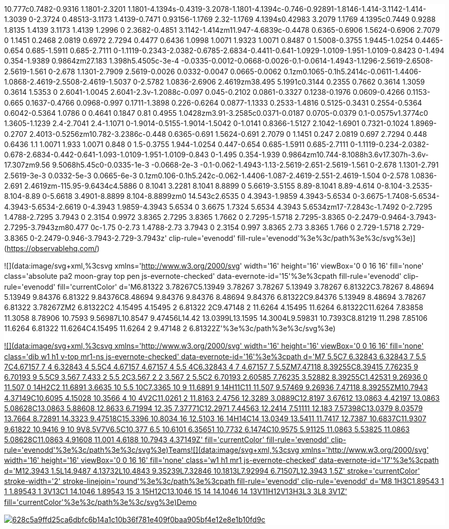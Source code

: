 10.777c0.7482-0.9316 1.1801-2.3201 1.1801-4.1394s-0.4319-3.2078-1.1801-4.1394c-0.746-0.92891-1.8146-1.414-3.1142-1.414-1.3039 0-2.3724 0.48513-3.1173 1.4139-0.7471 0.93156-1.1769 2.32-1.1769 4.1394s0.42983 3.2079 1.1769 4.1395c0.7449 0.9288 1.8135 1.4139 3.1173 1.4139 1.2996 0 2.3682-0.4851 3.1142-1.414zm11.947-4.6839c-0.4478 0.6365-0.6906 1.5624-0.6906 2.7079 0 1.1451 0.2468 2.0819 0.6972 2.7294 0.4477 0.6436 1.0998 1.0071 1.9323 1.0071 0.8487 0 1.5008-0.3755 1.9445-1.0254 0.4465-0.654 0.685-1.5911 0.685-2.7111 0-1.1119-0.2343-2.0382-0.6785-2.6834-0.4411-0.641-1.0929-1.0109-1.951-1.0109-0.8423 0-1.494 0.354-1.9389 0.9864zm27.183 1.398h5.4505c-3e-4 -0.0335-0.0012-0.0668-0.0026-0.1-0.0614-1.4943-1.1296-2.5619-2.6508-2.5619-1.561 0-2.678 1.1301-2.7909 2.5619-0.0026 0.0332-0.0047 0.0665-0.0062 0.1zm0.1065-0.1h5.2414c-0.0611-1.4406-1.0868-2.4619-2.5508-2.4619-1.5037 0-2.5782 1.0836-2.6906 2.4619zm38.495 5.1991c0.3144 0.2355 0.7662 0.3614 1.3059 0.3614 1.5353 0 2.6041-1.0045 2.6041-2.3v-1.2088c-0.097 0.045-0.2102 0.0861-0.3327 0.1238-0.1976 0.0609-0.4266 0.1153-0.665 0.1637-0.4766 0.0968-0.997 0.1711-1.3898 0.226-0.6264 0.0877-1.1333 0.2533-1.4816 0.5125-0.3431 0.2554-0.5364 0.6042-0.5364 1.0786 0 0.4641 0.1847 0.81 0.4955 1.0428zm3.91-3.2585c0.0371-0.0187 0.0705-0.0379 0.1-0.0575v1.3774c0 1.3605-1.1239 2.4-2.7041 2.4-1.1071 0-1.9014-0.5155-1.9014-1.5042 0-1.0141 0.8366-1.5127 2.1042-1.6901 0.7321-0.1024 1.8969-0.2707 2.4013-0.5256zm10.782-3.2386c-0.448 0.6365-0.691 1.5624-0.691 2.7079 0 1.1451 0.247 2.0819 0.697 2.7294 0.448 0.6436 1.1 1.0071 1.933 1.0071 0.848 0 1.5-0.3755 1.944-1.0254 0.447-0.654 0.685-1.5911 0.685-2.7111 0-1.1119-0.234-2.0382-0.678-2.6834-0.442-0.641-1.093-1.0109-1.951-1.0109-0.843 0-1.495 0.354-1.939 0.9864zm10.744-8.1088h3.6v17.307h-3.6v-17.307zm9.56 9.5068h5.45c0-0.0335-1e-3 -0.0668-2e-3 -0.1-0.062-1.4943-1.13-2.5619-2.651-2.5619-1.561 0-2.678 1.1301-2.791 2.5619-3e-3 0.0332-5e-3 0.0665-6e-3 0.1zm0.106-0.1h5.242c-0.062-1.4406-1.087-2.4619-2.551-2.4619-1.504 0-2.578 1.0836-2.691 2.4619zm-115.95-9.6434c4.5886 0 8.1041 3.2281 8.1041 8.8899 0 5.6619-3.5155 8.89-8.1041 8.89-4.614 0-8.104-3.2535-8.104-8.89 0-5.6618 3.4901-8.8899 8.104-8.8899zm0 14.543c2.6535 0 4.3943-1.9859 4.3943-5.6534 0-3.6675-1.7408-5.6534-4.3943-5.6534-2.6619 0-4.3943 1.9859-4.3943 5.6534 0 3.6675 1.7324 5.6534 4.3943 5.6534zm17-7.2843c-1.7492 0-2.7295 1.4788-2.7295 3.7943 0 2.3154 0.9972 3.8365 2.7295 3.8365 1.7662 0 2.7295-1.5718 2.7295-3.8365 0-2.2479-0.9464-3.7943-2.7295-3.7943zm80.477 0c-1.75 0-2.73 1.4788-2.73 3.7943 0 2.3154 0.997 3.8365 2.73 3.8365 1.766 0 2.729-1.5718 2.729-3.8365 0-2.2479-0.946-3.7943-2.729-3.7943z' clip-rule='evenodd' fill-rule='evenodd'%3e%3c/path%3e%3c/svg%3e)](https://observablehq.com/)

![](data:image/svg+xml,%3csvg xmlns='http://www.w3.org/2000/svg' width='16' height='16' viewBox='0 0 16 16' fill='none' class='absolute pa2 moon-gray top pen js-evernote-checked' data-evernote-id='15'%3e%3cpath fill-rule='evenodd' clip-rule='evenodd' fill='currentColor' d='M6.81322 3.78267C5.13949 3.78267 3.78267 5.13949 3.78267 6.81322C3.78267 8.48694 5.13949 9.84376 6.81322 9.84376C8.48694 9.84376 9.84376 8.48694 9.84376 6.81322C9.84376 5.13949 8.48694 3.78267 6.81322 3.78267ZM2 6.81322C2 4.15495 4.15495 2 6.81322 2C9.47148 2 11.6264 4.15495 11.6264 6.81322C11.6264 7.83858 11.3058 8.78906 10.7593 9.56987L10.8547 9.47456L14.42 13.0399L13.1595 14.3004L9.59831 10.7393C8.81219 11.298 7.85106 11.6264 6.81322 11.6264C4.15495 11.6264 2 9.47148 2 6.81322Z'%3e%3c/path%3e%3c/svg%3e)

[![](data:image/svg+xml,%3csvg xmlns='http://www.w3.org/2000/svg' width='16' height='16' viewBox='0 0 16 16' fill='none' class='dib w1 h1 v-top mr1-ns js-evernote-checked' data-evernote-id='16'%3e%3cpath d='M7 5.5C7 6.32843 6.32843 7 5.5 7C4.67157 7 4 6.32843 4 5.5C4 4.67157 4.67157 4 5.5 4C6.32843 4 7 4.67157 7 5.5ZM7.47118 8.39255C8.39415 7.76235 9 6.70193 9 5.5C9 3.567 7.433 2 5.5 2C3.567 2 2 3.567 2 5.5C2 6.70193 2.60585 7.76235 3.52882 8.39255C1.42531 9.26936 0 11.507 0 14H2C2 11.6891 3.6635 10 5.5 10C7.3365 10 9 11.6891 9 14H11C11 11.507 9.57469 9.26936 7.47118 8.39255ZM10.7943 4.37149C10.6095 4.15028 10.3566 4 10 4V2C11.0261 2 11.8163 2.4756 12.3289 3.0889C12.8197 3.67612 13.0863 4.42197 13.0863 5.08628C13.0863 5.88608 12.8633 6.71994 12.35 7.37771C12.2971 7.44563 12.2414 7.51111 12.183 7.57398C13.0379 8.03579 13.7664 8.72891 14.3323 9.47518C15.3396 10.8034 16 12.5103 16 14H14C14 13.0349 13.5411 11.7417 12.7387 10.6837C11.9307 9.61822 10.9416 9 10 9V8.5V7V6.5C10.377 6.5 10.6101 6.35651 10.7732 6.1474C10.9575 5.91125 11.0863 5.53825 11.0863 5.08628C11.0863 4.91608 11.001 4.6188 10.7943 4.37149Z' fill='currentColor' fill-rule='evenodd' clip-rule='evenodd'%3e%3c/path%3e%3c/svg%3e)Teams](https://observablehq.com/teams)[![](data:image/svg+xml,%3csvg xmlns='http://www.w3.org/2000/svg' width='16' height='16' viewBox='0 0 16 16' fill='none' class='w1 h1 mr1 js-evernote-checked' data-evernote-id='17'%3e%3cpath d='M12.3943 1.5L14.9487 4.13732L10.4843 9.35239L7.32846 10.1813L7.92994 6.71507L12.3943 1.5Z' stroke='currentColor' stroke-width='2' stroke-linejoin='round'%3e%3c/path%3e%3cpath fill-rule='evenodd' clip-rule='evenodd' d='M8 1H3C1.89543 1 1 1.89543 1 3V13C1 14.1046 1.89543 15 3 15H12C13.1046 15 14 14.1046 14 13V11H12V13H3L3 3L8 3V1Z' fill='currentColor'%3e%3c/path%3e%3c/svg%3e)Demo](https://observablehq.com/demo)

[![628c5a9ffd25ca6dbfc6b14a1c10b36f781e409f0baa905bf4e12e8e1b10fd9c](../_resources/239445511413ec94176ed536e7363c80.jpg)](https://observablehq.com/@tmcw)
